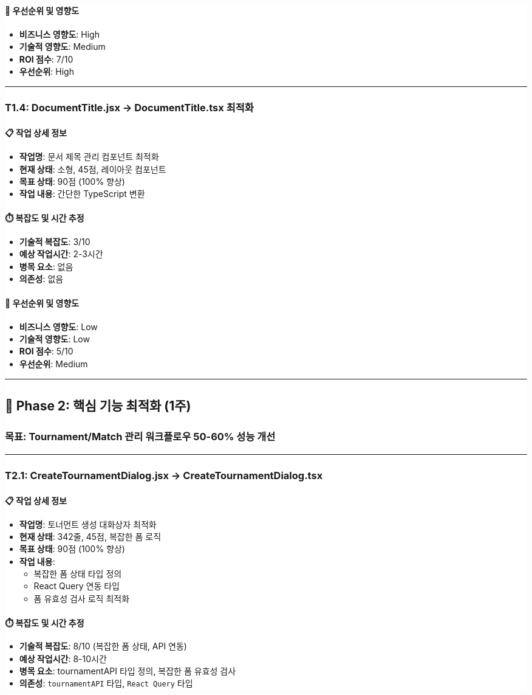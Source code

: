 #### **🎯 우선순위 및 영향도**
- **비즈니스 영향도**: High
- **기술적 영향도**: Medium
- **ROI 점수**: 7/10
- **우선순위**: High

---

### **T1.4: DocumentTitle.jsx → DocumentTitle.tsx 최적화**

#### **📋 작업 상세 정보**
- **작업명**: 문서 제목 관리 컴포넌트 최적화
- **현재 상태**: 소형, 45점, 레이아웃 컴포넌트
- **목표 상태**: 90점 (100% 향상)
- **작업 내용**: 간단한 TypeScript 변환

#### **⏱️ 복잡도 및 시간 추정**
- **기술적 복잡도**: 3/10
- **예상 작업시간**: 2-3시간
- **병목 요소**: 없음
- **의존성**: 없음

#### **🎯 우선순위 및 영향도**
- **비즈니스 영향도**: Low
- **기술적 영향도**: Low
- **ROI 점수**: 5/10
- **우선순위**: Medium

---

## 🎯 Phase 2: 핵심 기능 최적화 (1주)

### **목표**: Tournament/Match 관리 워크플로우 50-60% 성능 개선

---

### **T2.1: CreateTournamentDialog.jsx → CreateTournamentDialog.tsx**

#### **📋 작업 상세 정보**
- **작업명**: 토너먼트 생성 대화상자 최적화
- **현재 상태**: 342줄, 45점, 복잡한 폼 로직
- **목표 상태**: 90점 (100% 향상)
- **작업 내용**:
  - 복잡한 폼 상태 타입 정의
  - React Query 연동 타입
  - 폼 유효성 검사 로직 최적화

#### **⏱️ 복잡도 및 시간 추정**
- **기술적 복잡도**: 8/10 (복잡한 폼 상태, API 연동)
- **예상 작업시간**: 8-10시간
- **병목 요소**: tournamentAPI 타입 정의, 복잡한 폼 유효성 검사
- **의존성**: `tournamentAPI` 타입, `React Query` 타입
